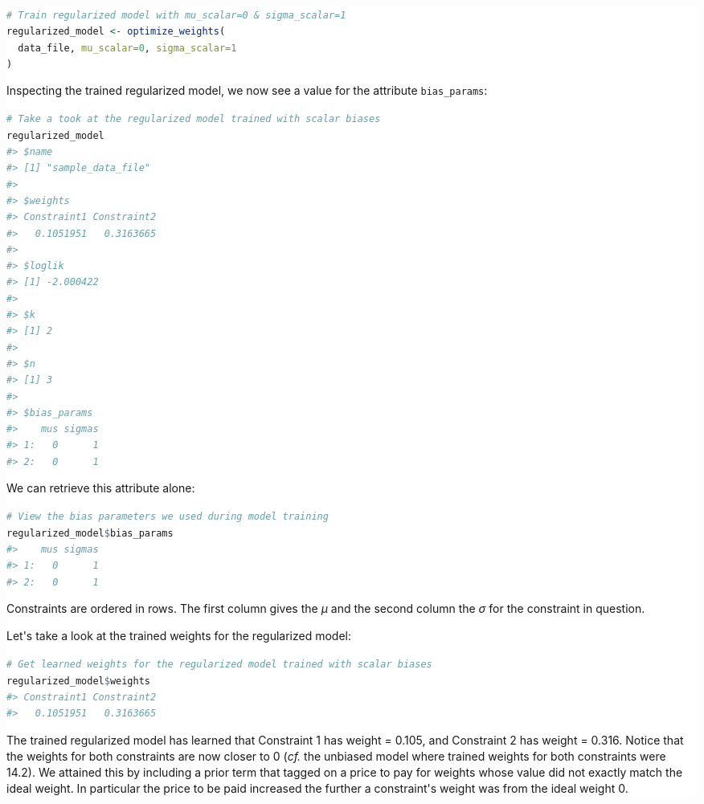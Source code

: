 ```r
# Train regularized model with mu_scalar=0 & sigma_scalar=1
regularized_model <- optimize_weights(
  data_file, mu_scalar=0, sigma_scalar=1
)
```

Inspecting the trained regularized model, we now see a value for the attribute `bias_params`:

```r
# Take a took at the regularized model trained with scalar biases
regularized_model
#> $name
#> [1] "sample_data_file"
#> 
#> $weights
#> Constraint1 Constraint2 
#>   0.1051951   0.3163665 
#> 
#> $loglik
#> [1] -2.000422
#> 
#> $k
#> [1] 2
#> 
#> $n
#> [1] 3
#> 
#> $bias_params
#>    mus sigmas
#> 1:   0      1
#> 2:   0      1
```

We can retrieve this attribute alone:

```r
# View the bias parameters we used during model training
regularized_model$bias_params
#>    mus sigmas
#> 1:   0      1
#> 2:   0      1
```

Constraints are ordered in rows.
The first column gives the $\mu$ and the second column the $\sigma$ for the constraint in question.

Let's take a look at the trained weights for the regularized model:

```r
# Get learned weights for the regularized model trained with scalar biases
regularized_model$weights
#> Constraint1 Constraint2 
#>   0.1051951   0.3163665
```
The trained regularized model has learned that Constraint 1 has weight = 0.105, and Constraint 2 has weight = 0.316.
Notice that the weights for both constraints are now closer to 0 (*cf.* the unbiased model where trained weights for both constraints were 14.2).
We attained this by including a prior term that tagged on a price to pay for weights whose value did not exactly match the ideal weight.
In particular the price to be paid increased the further a constraint's weight was from the ideal weight $0$.
